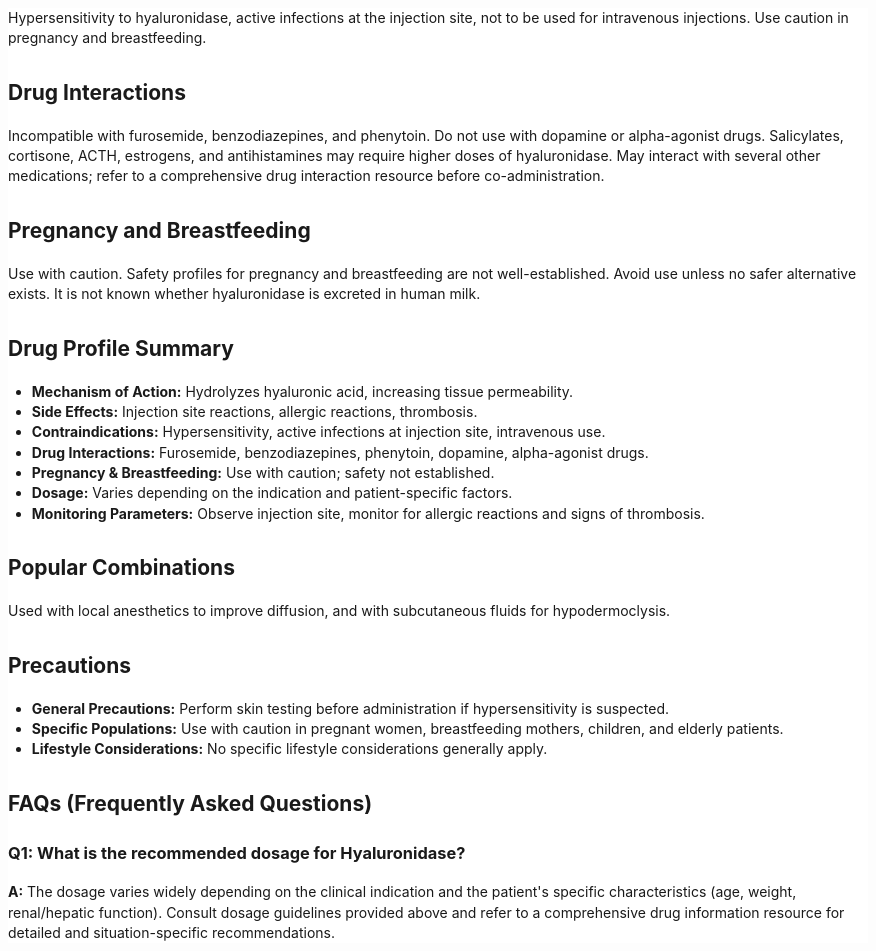 Hypersensitivity to hyaluronidase, active infections at the injection site, not to be used for intravenous injections. Use caution in pregnancy and breastfeeding.

## **Drug Interactions**

Incompatible with furosemide, benzodiazepines, and phenytoin.  Do not use with dopamine or alpha-agonist drugs.  Salicylates, cortisone, ACTH, estrogens, and antihistamines may require higher doses of hyaluronidase.  May interact with several other medications; refer to a comprehensive drug interaction resource before co-administration.

## **Pregnancy and Breastfeeding**

Use with caution.  Safety profiles for pregnancy and breastfeeding are not well-established.  Avoid use unless no safer alternative exists. It is not known whether hyaluronidase is excreted in human milk.

## **Drug Profile Summary**

* **Mechanism of Action:** Hydrolyzes hyaluronic acid, increasing tissue permeability.
* **Side Effects:** Injection site reactions, allergic reactions, thrombosis.
* **Contraindications:** Hypersensitivity, active infections at injection site, intravenous use.
* **Drug Interactions:** Furosemide, benzodiazepines, phenytoin, dopamine, alpha-agonist drugs.
* **Pregnancy & Breastfeeding:** Use with caution; safety not established.
* **Dosage:** Varies depending on the indication and patient-specific factors.
* **Monitoring Parameters:** Observe injection site, monitor for allergic reactions and signs of thrombosis.


## **Popular Combinations**

Used with local anesthetics to improve diffusion, and with subcutaneous fluids for hypodermoclysis.


## **Precautions**

* **General Precautions:** Perform skin testing before administration if hypersensitivity is suspected.
* **Specific Populations:** Use with caution in pregnant women, breastfeeding mothers, children, and elderly patients.
* **Lifestyle Considerations:** No specific lifestyle considerations generally apply.

## **FAQs (Frequently Asked Questions)**

### **Q1: What is the recommended dosage for Hyaluronidase?**

**A:**  The dosage varies widely depending on the clinical indication and the patient&#39;s specific characteristics (age, weight, renal/hepatic function). Consult dosage guidelines provided above and refer to a comprehensive drug information resource for detailed and situation-specific recommendations.
